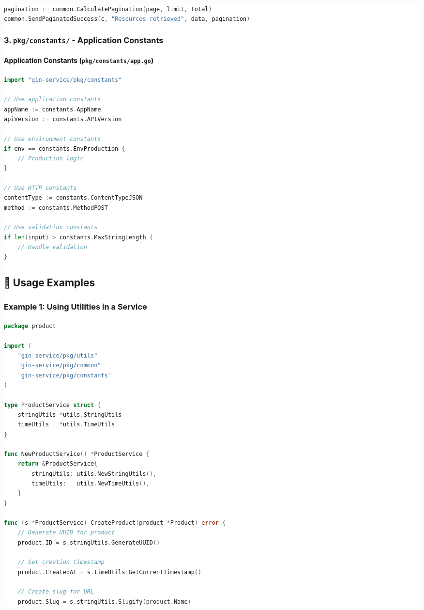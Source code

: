 ```go
pagination := common.CalculatePagination(page, limit, total)
common.SendPaginatedSuccess(c, "Resources retrieved", data, pagination)
```

### 3. `pkg/constants/` - Application Constants

#### Application Constants (`pkg/constants/app.go`)
```go
import "gin-service/pkg/constants"

// Use application constants
appName := constants.AppName
apiVersion := constants.APIVersion

// Use environment constants
if env == constants.EnvProduction {
    // Production logic
}

// Use HTTP constants
contentType := constants.ContentTypeJSON
method := constants.MethodPOST

// Use validation constants
if len(input) > constants.MaxStringLength {
    // Handle validation
}
```

## 🎯 Usage Examples

### Example 1: Using Utilities in a Service
```go
package product

import (
    "gin-service/pkg/utils"
    "gin-service/pkg/common"
    "gin-service/pkg/constants"
)

type ProductService struct {
    stringUtils *utils.StringUtils
    timeUtils   *utils.TimeUtils
}

func NewProductService() *ProductService {
    return &ProductService{
        stringUtils: utils.NewStringUtils(),
        timeUtils:   utils.NewTimeUtils(),
    }
}

func (s *ProductService) CreateProduct(product *Product) error {
    // Generate UUID for product
    product.ID = s.stringUtils.GenerateUUID()
    
    // Set creation timestamp
    product.CreatedAt = s.timeUtils.GetCurrentTimestamp()
    
    // Create slug for URL
    product.Slug = s.stringUtils.Slugify(product.Name)
```